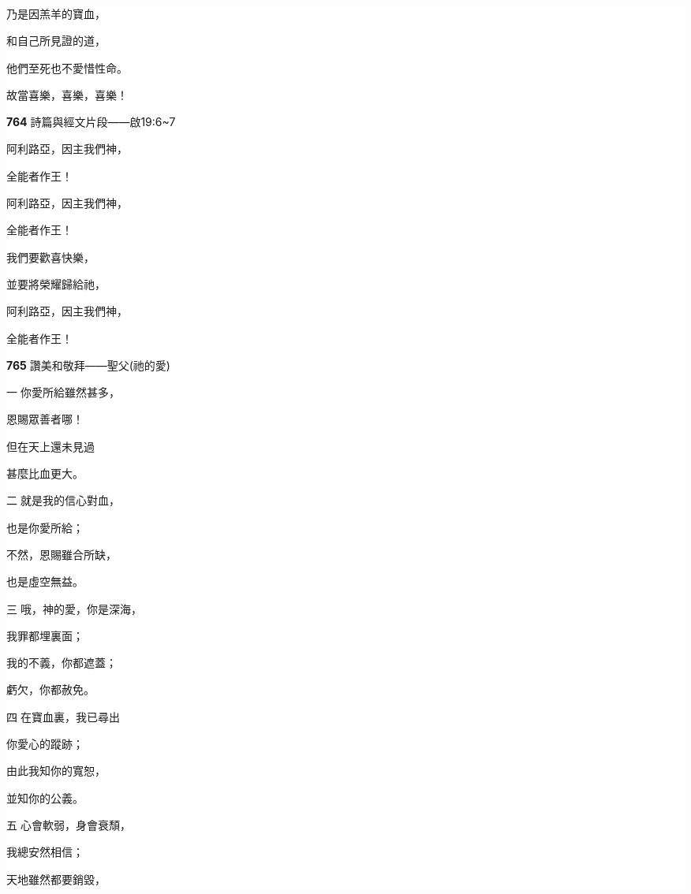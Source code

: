乃是因羔羊的寶血，

和自己所見證的道，

他們至死也不愛惜性命。

故當喜樂，喜樂，喜樂！

**764** 詩篇與經文片段――啟19:6\~7

阿利路亞，因主我們神，

全能者作王！

阿利路亞，因主我們神，

全能者作王！

我們要歡喜快樂，

並要將榮耀歸給祂，

阿利路亞，因主我們神，

全能者作王！

**765** 讚美和敬拜――聖父(祂的愛)

一 你愛所給雖然甚多，

恩賜眾善者哪！

但在天上還未見過

甚麼比血更大。

二 就是我的信心對血，

也是你愛所給；

不然，恩賜雖合所缺，

也是虛空無益。

三 哦，神的愛，你是深海，

我罪都埋裏面；

我的不義，你都遮蓋；

虧欠，你都赦免。

四 在寶血裏，我已尋出

你愛心的蹤跡；

由此我知你的寬恕，

並知你的公義。

五 心會軟弱，身會衰頹，

我總安然相信；

天地雖然都要銷毀，
